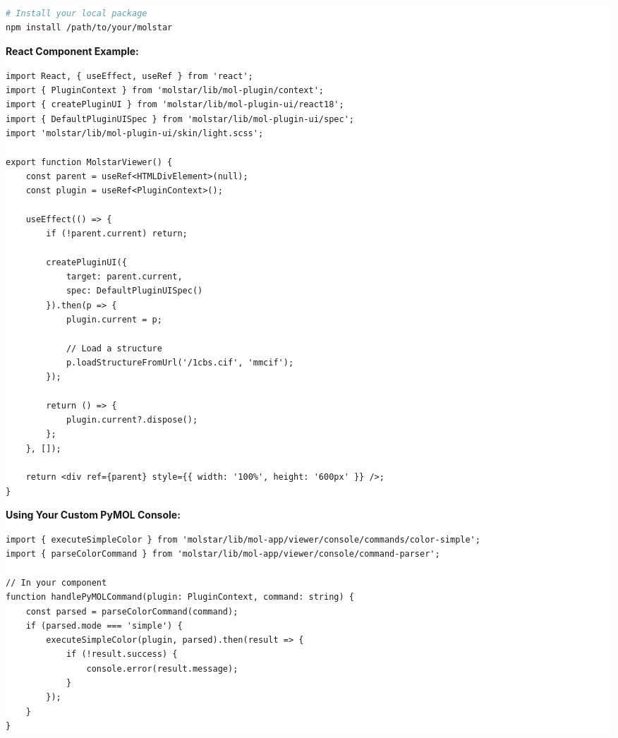 ```bash
# Install your local package
npm install /path/to/your/molstar
```

**React Component Example:**

```tsx
import React, { useEffect, useRef } from 'react';
import { PluginContext } from 'molstar/lib/mol-plugin/context';
import { createPluginUI } from 'molstar/lib/mol-plugin-ui/react18';
import { DefaultPluginUISpec } from 'molstar/lib/mol-plugin-ui/spec';
import 'molstar/lib/mol-plugin-ui/skin/light.scss';

export function MolstarViewer() {
    const parent = useRef<HTMLDivElement>(null);
    const plugin = useRef<PluginContext>();

    useEffect(() => {
        if (!parent.current) return;

        createPluginUI({
            target: parent.current,
            spec: DefaultPluginUISpec()
        }).then(p => {
            plugin.current = p;

            // Load a structure
            p.loadStructureFromUrl('/1cbs.cif', 'mmcif');
        });

        return () => {
            plugin.current?.dispose();
        };
    }, []);

    return <div ref={parent} style={{ width: '100%', height: '600px' }} />;
}
```

**Using Your Custom PyMOL Console:**

```tsx
import { executeSimpleColor } from 'molstar/lib/mol-app/viewer/console/commands/color-simple';
import { parseColorCommand } from 'molstar/lib/mol-app/viewer/console/command-parser';

// In your component
function handlePyMOLCommand(plugin: PluginContext, command: string) {
    const parsed = parseColorCommand(command);
    if (parsed.mode === 'simple') {
        executeSimpleColor(plugin, parsed).then(result => {
            if (!result.success) {
                console.error(result.message);
            }
        });
    }
}
```
